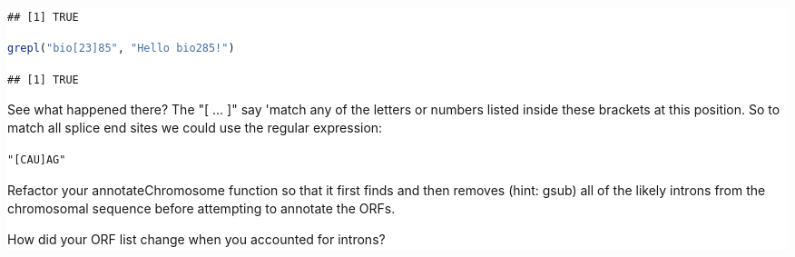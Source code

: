 ```
## [1] TRUE
```

```r
grepl("bio[23]85", "Hello bio285!")
```

```
## [1] TRUE
```


See what happened there?  The "[ ... ]" say 'match any of the letters or numbers listed inside these brackets at this position.  So to match all splice end sites we could use the regular expression:

`"[CAU]AG"`

Refactor your annotateChromosome function so that it first finds and then removes (hint: gsub) all of the likely introns from the chromosomal sequence before attempting to annotate the ORFs.

How did your ORF list change when you accounted for introns?
